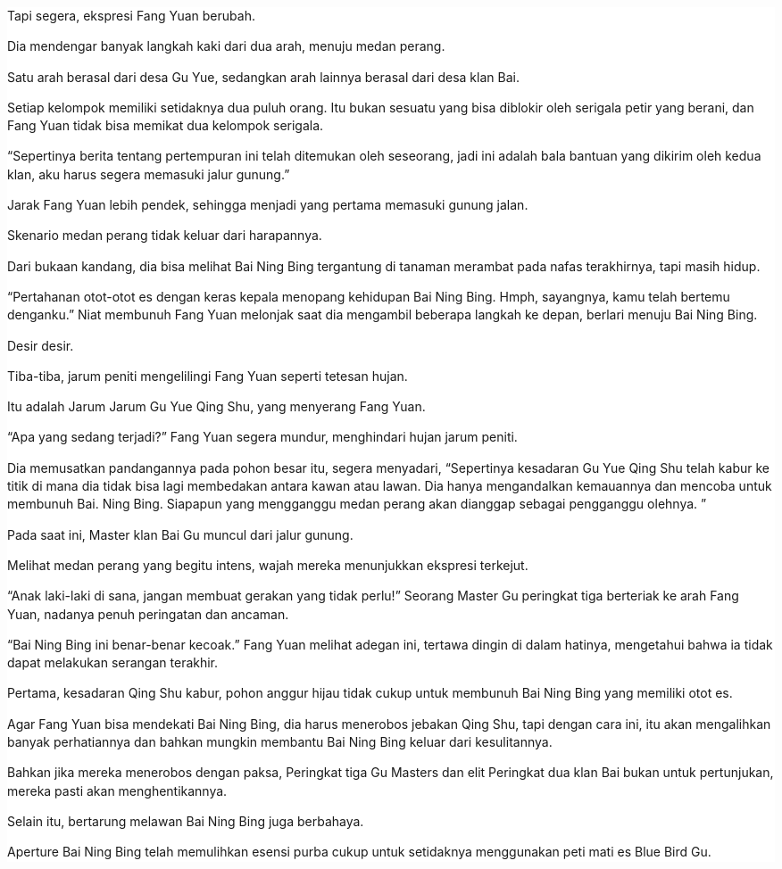 Tapi segera, ekspresi Fang Yuan berubah.

Dia mendengar banyak langkah kaki dari dua arah, menuju medan perang.

Satu arah berasal dari desa Gu Yue, sedangkan arah lainnya berasal dari desa klan Bai.

Setiap kelompok memiliki setidaknya dua puluh orang. Itu bukan sesuatu yang bisa diblokir oleh serigala petir yang berani, dan Fang Yuan tidak bisa memikat dua kelompok serigala.

“Sepertinya berita tentang pertempuran ini telah ditemukan oleh seseorang, jadi ini adalah bala bantuan yang dikirim oleh kedua klan, aku harus segera memasuki jalur gunung.”

Jarak Fang Yuan lebih pendek, sehingga menjadi yang pertama memasuki gunung jalan.

Skenario medan perang tidak keluar dari harapannya.

Dari bukaan kandang, dia bisa melihat Bai Ning Bing tergantung di tanaman merambat pada nafas terakhirnya, tapi masih hidup.

“Pertahanan otot-otot es dengan keras kepala menopang kehidupan Bai Ning Bing. Hmph, sayangnya, kamu telah bertemu denganku.” Niat membunuh Fang Yuan melonjak saat dia mengambil beberapa langkah ke depan, berlari menuju Bai Ning Bing.

Desir desir.

Tiba-tiba, jarum peniti mengelilingi Fang Yuan seperti tetesan hujan.



Itu adalah Jarum Jarum Gu Yue Qing Shu, yang menyerang Fang Yuan.

“Apa yang sedang terjadi?” Fang Yuan segera mundur, menghindari hujan jarum peniti.

Dia memusatkan pandangannya pada pohon besar itu, segera menyadari, “Sepertinya kesadaran Gu Yue Qing Shu telah kabur ke titik di mana dia tidak bisa lagi membedakan antara kawan atau lawan. Dia hanya mengandalkan kemauannya dan mencoba untuk membunuh Bai. Ning Bing. Siapapun yang mengganggu medan perang akan dianggap sebagai pengganggu olehnya. ”

Pada saat ini, Master klan Bai Gu muncul dari jalur gunung.

Melihat medan perang yang begitu intens, wajah mereka menunjukkan ekspresi terkejut.

“Anak laki-laki di sana, jangan membuat gerakan yang tidak perlu!” Seorang Master Gu peringkat tiga berteriak ke arah Fang Yuan, nadanya penuh peringatan dan ancaman.

“Bai Ning Bing ini benar-benar kecoak.” Fang Yuan melihat adegan ini, tertawa dingin di dalam hatinya, mengetahui bahwa ia tidak dapat melakukan serangan terakhir.

Pertama, kesadaran Qing Shu kabur, pohon anggur hijau tidak cukup untuk membunuh Bai Ning Bing yang memiliki otot es.

Agar Fang Yuan bisa mendekati Bai Ning Bing, dia harus menerobos jebakan Qing Shu, tapi dengan cara ini, itu akan mengalihkan banyak perhatiannya dan bahkan mungkin membantu Bai Ning Bing keluar dari kesulitannya.

Bahkan jika mereka menerobos dengan paksa, Peringkat tiga Gu Masters dan elit Peringkat dua klan Bai bukan untuk pertunjukan, mereka pasti akan menghentikannya.

Selain itu, bertarung melawan Bai Ning Bing juga berbahaya.

Aperture Bai Ning Bing telah memulihkan esensi purba cukup untuk setidaknya menggunakan peti mati es Blue Bird Gu.
